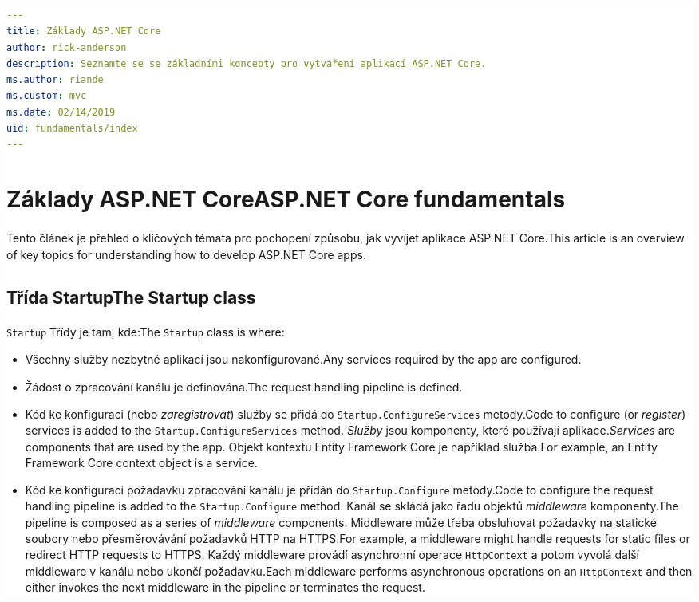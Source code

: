 ```yaml
---
title: Základy ASP.NET Core
author: rick-anderson
description: Seznamte se se základními koncepty pro vytváření aplikací ASP.NET Core.
ms.author: riande
ms.custom: mvc
ms.date: 02/14/2019
uid: fundamentals/index
---
```

# <a name="aspnet-core-fundamentals"></a><span data-ttu-id="8c78a-103">Základy ASP.NET Core</span><span class="sxs-lookup"><span data-stu-id="8c78a-103">ASP.NET Core fundamentals</span></span>

<span data-ttu-id="8c78a-104">Tento článek je přehled o klíčových témata pro pochopení způsobu, jak vyvíjet aplikace ASP.NET Core.</span><span class="sxs-lookup"><span data-stu-id="8c78a-104">This article is an overview of key topics for understanding how to develop ASP.NET Core apps.</span></span>

## <a name="the-startup-class"></a><span data-ttu-id="8c78a-105">Třída Startup</span><span class="sxs-lookup"><span data-stu-id="8c78a-105">The Startup class</span></span>

<span data-ttu-id="8c78a-106">`Startup` Třídy je tam, kde:</span><span class="sxs-lookup"><span data-stu-id="8c78a-106">The `Startup` class is where:</span></span>

* <span data-ttu-id="8c78a-107">Všechny služby nezbytné aplikací jsou nakonfigurované.</span><span class="sxs-lookup"><span data-stu-id="8c78a-107">Any services required by the app are configured.</span></span>
* <span data-ttu-id="8c78a-108">Žádost o zpracování kanálu je definována.</span><span class="sxs-lookup"><span data-stu-id="8c78a-108">The request handling pipeline is defined.</span></span>

* <span data-ttu-id="8c78a-109">Kód ke konfiguraci (nebo *zaregistrovat*) služby se přidá do `Startup.ConfigureServices` metody.</span><span class="sxs-lookup"><span data-stu-id="8c78a-109">Code to configure (or *register*) services is added to the `Startup.ConfigureServices` method.</span></span> <span data-ttu-id="8c78a-110">*Služby* jsou komponenty, které používají aplikace.</span><span class="sxs-lookup"><span data-stu-id="8c78a-110">*Services* are components that are used by the app.</span></span> <span data-ttu-id="8c78a-111">Objekt kontextu Entity Framework Core je například služba.</span><span class="sxs-lookup"><span data-stu-id="8c78a-111">For example, an Entity Framework Core context object is a service.</span></span>
* <span data-ttu-id="8c78a-112">Kód ke konfiguraci požadavku zpracování kanálu je přidán do `Startup.Configure` metody.</span><span class="sxs-lookup"><span data-stu-id="8c78a-112">Code to configure the request handling pipeline is added to the `Startup.Configure` method.</span></span> <span data-ttu-id="8c78a-113">Kanál se skládá jako řadu objektů *middleware* komponenty.</span><span class="sxs-lookup"><span data-stu-id="8c78a-113">The pipeline is composed as a series of *middleware* components.</span></span> <span data-ttu-id="8c78a-114">Middleware může třeba obsluhovat požadavky na statické soubory nebo přesměrovávání požadavků HTTP na HTTPS.</span><span class="sxs-lookup"><span data-stu-id="8c78a-114">For example, a middleware might handle requests for static files or redirect HTTP requests to HTTPS.</span></span> <span data-ttu-id="8c78a-115">Každý middleware provádí asynchronní operace `HttpContext` a potom vyvolá další middleware v kanálu nebo ukončí požadavku.</span><span class="sxs-lookup"><span data-stu-id="8c78a-115">Each middleware performs asynchronous operations on an `HttpContext` and then either invokes the next middleware in the pipeline or terminates the request.</span></span>

